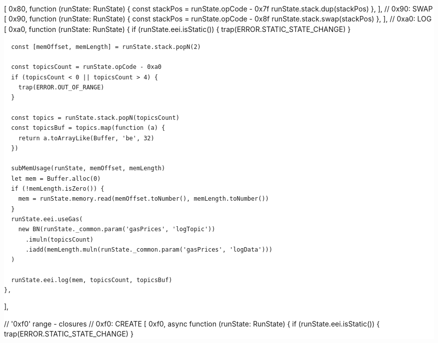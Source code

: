   [
    0x80,
    function (runState: RunState) {
      const stackPos = runState.opCode - 0x7f
      runState.stack.dup(stackPos)
    },
  ],
  // 0x90: SWAP
  [
    0x90,
    function (runState: RunState) {
      const stackPos = runState.opCode - 0x8f
      runState.stack.swap(stackPos)
    },
  ],
  // 0xa0: LOG
  [
    0xa0,
    function (runState: RunState) {
      if (runState.eei.isStatic()) {
        trap(ERROR.STATIC_STATE_CHANGE)
      }

      const [memOffset, memLength] = runState.stack.popN(2)

      const topicsCount = runState.opCode - 0xa0
      if (topicsCount < 0 || topicsCount > 4) {
        trap(ERROR.OUT_OF_RANGE)
      }

      const topics = runState.stack.popN(topicsCount)
      const topicsBuf = topics.map(function (a) {
        return a.toArrayLike(Buffer, 'be', 32)
      })

      subMemUsage(runState, memOffset, memLength)
      let mem = Buffer.alloc(0)
      if (!memLength.isZero()) {
        mem = runState.memory.read(memOffset.toNumber(), memLength.toNumber())
      }
      runState.eei.useGas(
        new BN(runState._common.param('gasPrices', 'logTopic'))
          .imuln(topicsCount)
          .iadd(memLength.muln(runState._common.param('gasPrices', 'logData')))
      )

      runState.eei.log(mem, topicsCount, topicsBuf)
    },
  ],

  // '0xf0' range - closures
  // 0xf0: CREATE
  [
    0xf0,
    async function (runState: RunState) {
      if (runState.eei.isStatic()) {
        trap(ERROR.STATIC_STATE_CHANGE)
      }
